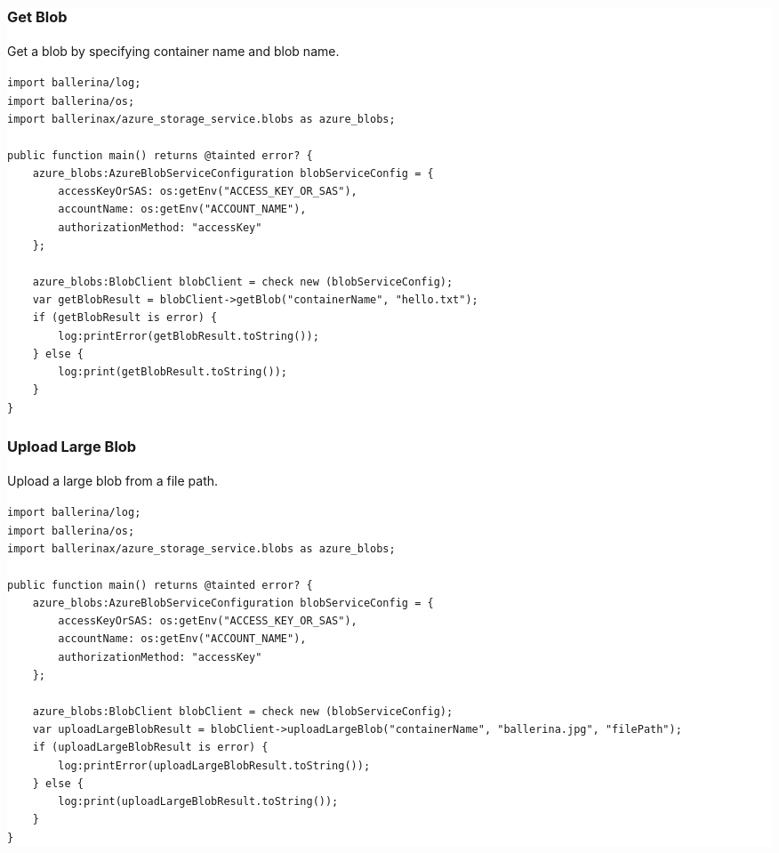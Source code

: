 ### Get Blob

Get a blob by specifying container name and blob name.

```ballerina
import ballerina/log;
import ballerina/os;
import ballerinax/azure_storage_service.blobs as azure_blobs;

public function main() returns @tainted error? {
    azure_blobs:AzureBlobServiceConfiguration blobServiceConfig = {
        accessKeyOrSAS: os:getEnv("ACCESS_KEY_OR_SAS"),
        accountName: os:getEnv("ACCOUNT_NAME"),
        authorizationMethod: "accessKey"
    };
 
    azure_blobs:BlobClient blobClient = check new (blobServiceConfig);
    var getBlobResult = blobClient->getBlob("containerName", "hello.txt");
    if (getBlobResult is error) {
        log:printError(getBlobResult.toString());
    } else {
        log:print(getBlobResult.toString());
    }
}
```

### Upload Large Blob

Upload a large blob from a file path.

```ballerina
import ballerina/log;
import ballerina/os;
import ballerinax/azure_storage_service.blobs as azure_blobs;

public function main() returns @tainted error? {
    azure_blobs:AzureBlobServiceConfiguration blobServiceConfig = {
        accessKeyOrSAS: os:getEnv("ACCESS_KEY_OR_SAS"),
        accountName: os:getEnv("ACCOUNT_NAME"),
        authorizationMethod: "accessKey"
    };
 
    azure_blobs:BlobClient blobClient = check new (blobServiceConfig);
    var uploadLargeBlobResult = blobClient->uploadLargeBlob("containerName", "ballerina.jpg", "filePath");
    if (uploadLargeBlobResult is error) {
        log:printError(uploadLargeBlobResult.toString());
    } else {
        log:print(uploadLargeBlobResult.toString());
    }
}
```
